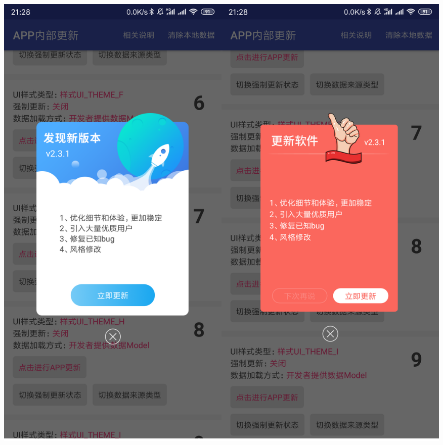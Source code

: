 <img width="50%" height="100%" src="./pic/type07.png" alt="UI_THEME_G"/><img width="50%" height="100%" src="./pic/type08.png" alt="UI_THEME_H"/>